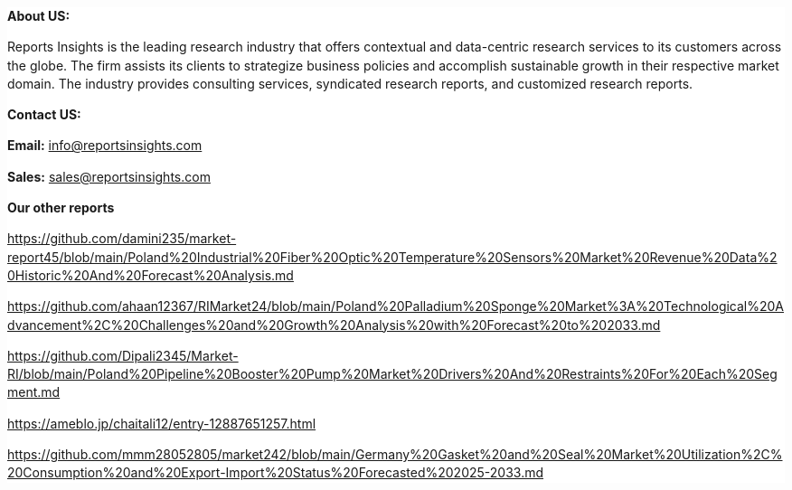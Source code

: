 <strong><strong>About US</strong>:</strong>

Reports Insights is the leading research industry that offers contextual and data-centric research services to its customers across the globe. The firm assists its clients to strategize business policies and accomplish sustainable growth in their respective market domain. The industry provides consulting services, syndicated research reports, and customized research reports.

<strong>Contact US:</strong>

<p class=""""><b>Email:</b> <a href=mailto:info@reportsinsights.com>info@reportsinsights.com</a></p>
<p class=""""><b>Sales:</b> <a href=mailto:sales@reportsinsights.com>sales@reportsinsights.com</a></p>

<strong>Our other reports</strong>

<a href=https://github.com/damini235/market-report45/blob/main/Poland%20Industrial%20Fiber%20Optic%20Temperature%20Sensors%20Market%20Revenue%20Data%20Historic%20And%20Forecast%20Analysis.md>https://github.com/damini235/market-report45/blob/main/Poland%20Industrial%20Fiber%20Optic%20Temperature%20Sensors%20Market%20Revenue%20Data%20Historic%20And%20Forecast%20Analysis.md</a>

<a href=https://github.com/ahaan12367/RIMarket24/blob/main/Poland%20Palladium%20Sponge%20Market%3A%20Technological%20Advancement%2C%20Challenges%20and%20Growth%20Analysis%20with%20Forecast%20to%202033.md>https://github.com/ahaan12367/RIMarket24/blob/main/Poland%20Palladium%20Sponge%20Market%3A%20Technological%20Advancement%2C%20Challenges%20and%20Growth%20Analysis%20with%20Forecast%20to%202033.md</a>

<a href=https://github.com/Dipali2345/Market-RI/blob/main/Poland%20Pipeline%20Booster%20Pump%20Market%20Drivers%20And%20Restraints%20For%20Each%20Segment.md>https://github.com/Dipali2345/Market-RI/blob/main/Poland%20Pipeline%20Booster%20Pump%20Market%20Drivers%20And%20Restraints%20For%20Each%20Segment.md</a>

<a href=https://ameblo.jp/chaitali12/entry-12887651257.html>https://ameblo.jp/chaitali12/entry-12887651257.html</a>

<a href=https://github.com/mmm28052805/market242/blob/main/Germany%20Gasket%20and%20Seal%20Market%20Utilization%2C%20Consumption%20and%20Export-Import%20Status%20Forecasted%202025-2033.md>https://github.com/mmm28052805/market242/blob/main/Germany%20Gasket%20and%20Seal%20Market%20Utilization%2C%20Consumption%20and%20Export-Import%20Status%20Forecasted%202025-2033.md</a>
